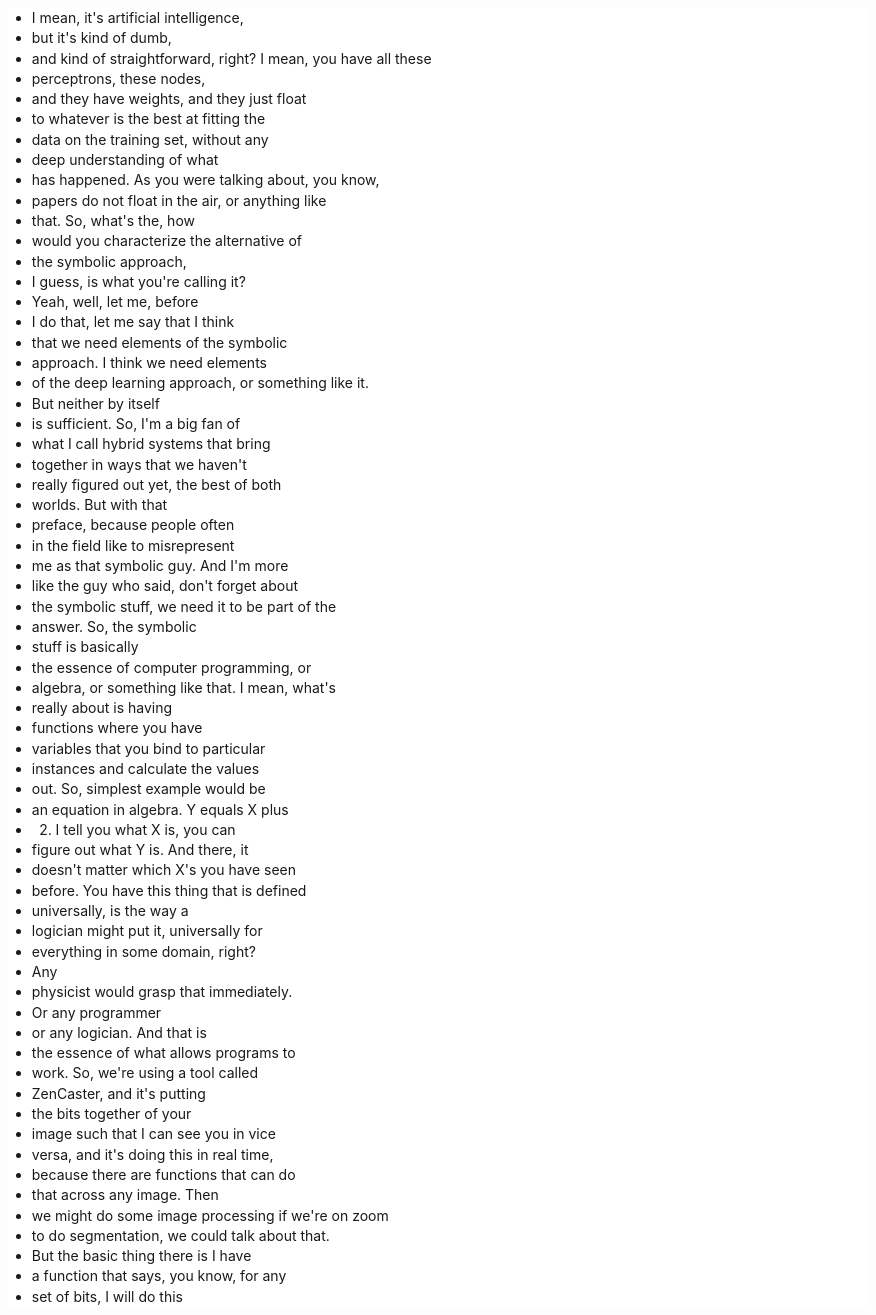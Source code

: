 *  I mean, it's artificial intelligence,
*  but it's kind of dumb,
*  and kind of straightforward, right? I mean, you have all these
*  perceptrons, these nodes,
*  and they have weights, and they just float
*  to whatever is the best at fitting the
*  data on the training set, without any
*  deep understanding of what
*  has happened. As you were talking about, you know,
*  papers do not float in the air, or anything like
*  that. So, what's the, how
*  would you characterize the alternative of
*  the symbolic approach,
*  I guess, is what you're calling it?
*  Yeah, well, let me, before
*  I do that, let me say that I think
*  that we need elements of the symbolic
*  approach. I think we need elements
*  of the deep learning approach, or something like it.
*  But neither by itself
*  is sufficient. So, I'm a big fan of
*  what I call hybrid systems that bring
*  together in ways that we haven't
*  really figured out yet, the best of both
*  worlds. But with that
*  preface, because people often
*  in the field like to misrepresent
*  me as that symbolic guy. And I'm more
*  like the guy who said, don't forget about
*  the symbolic stuff, we need it to be part of the
*  answer. So, the symbolic
*  stuff is basically
*  the essence of computer programming, or
*  algebra, or something like that. I mean, what's
*  really about is having
*  functions where you have
*  variables that you bind to particular
*  instances and calculate the values
*  out. So, simplest example would be
*  an equation in algebra. Y equals X plus
*  2. I tell you what X is, you can
*  figure out what Y is. And there, it
*  doesn't matter which X's you have seen
*  before. You have this thing that is defined
*  universally, is the way a
*  logician might put it, universally for
*  everything in some domain, right?
*  Any
*  physicist would grasp that immediately.
*  Or any programmer
*  or any logician. And that is
*  the essence of what allows programs to
*  work. So, we're using a tool called
*  ZenCaster, and it's putting
*  the bits together of your
*  image such that I can see you in vice
*  versa, and it's doing this in real time,
*  because there are functions that can do
*  that across any image. Then
*  we might do some image processing if we're on zoom
*  to do segmentation, we could talk about that.
*  But the basic thing there is I have
*  a function that says, you know, for any
*  set of bits, I will do this